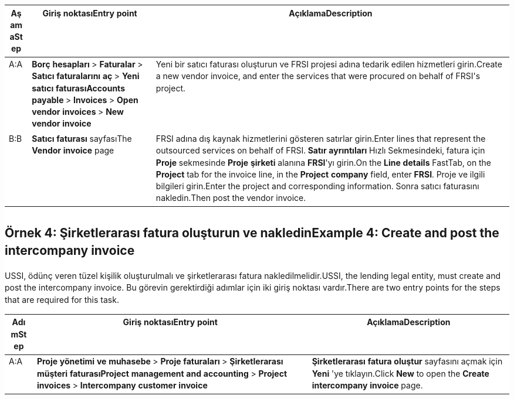 | <span data-ttu-id="9b7bc-178">Aşama</span><span class="sxs-lookup"><span data-stu-id="9b7bc-178">Step</span></span> | <span data-ttu-id="9b7bc-179">Giriş noktası</span><span class="sxs-lookup"><span data-stu-id="9b7bc-179">Entry point</span></span>                                                                                      | <span data-ttu-id="9b7bc-180">Açıklama</span><span class="sxs-lookup"><span data-stu-id="9b7bc-180">Description</span></span>                                                                                                                                                                                                                                                                          |
|------|--------------------------------------------------------------------------------------------------|--------------------------------------------------------------------------------------------------------------------------------------------------------------------------------------------------------------------------------------------------------------------------------------|
| <span data-ttu-id="9b7bc-181">A:</span><span class="sxs-lookup"><span data-stu-id="9b7bc-181">A</span></span>    | <span data-ttu-id="9b7bc-182">**Borç hesapları** &gt; **Faturalar** &gt; **Satıcı faturalarını aç** &gt; **Yeni satıcı faturası**</span><span class="sxs-lookup"><span data-stu-id="9b7bc-182">**Accounts payable** &gt; **Invoices** &gt; **Open vendor invoices** &gt; **New vendor invoice**</span></span> | <span data-ttu-id="9b7bc-183">Yeni bir satıcı faturası oluşturun ve FRSI projesi adına tedarik edilen hizmetleri girin.</span><span class="sxs-lookup"><span data-stu-id="9b7bc-183">Create a new vendor invoice, and enter the services that were procured on behalf of FRSI's project.</span></span>                                                                                                                                                                                  |
| <span data-ttu-id="9b7bc-184">B:</span><span class="sxs-lookup"><span data-stu-id="9b7bc-184">B</span></span>    | <span data-ttu-id="9b7bc-185">**Satıcı faturası** sayfası</span><span class="sxs-lookup"><span data-stu-id="9b7bc-185">The **Vendor invoice** page</span></span>                                                                      | <span data-ttu-id="9b7bc-186">FRSI adına dış kaynak hizmetlerini gösteren satırlar girin.</span><span class="sxs-lookup"><span data-stu-id="9b7bc-186">Enter lines that represent the outsourced services on behalf of FRSI.</span></span> <span data-ttu-id="9b7bc-187">**Satır ayrıntıları** Hızlı Sekmesindeki, fatura için **Proje** sekmesinde **Proje şirketi** alanına **FRSI**'yı girin.</span><span class="sxs-lookup"><span data-stu-id="9b7bc-187">On the **Line details** FastTab, on the **Project** tab for the invoice line, in the **Project company** field, enter **FRSI**.</span></span> <span data-ttu-id="9b7bc-188">Proje ve ilgili bilgileri girin.</span><span class="sxs-lookup"><span data-stu-id="9b7bc-188">Enter the project and corresponding information.</span></span> <span data-ttu-id="9b7bc-189">Sonra satıcı faturasını nakledin.</span><span class="sxs-lookup"><span data-stu-id="9b7bc-189">Then post the vendor invoice.</span></span> |

## <a name="example-4-create-and-post-the-intercompany-invoice"></a><span data-ttu-id="9b7bc-190">Örnek 4: Şirketlerarası fatura oluşturun ve nakledin</span><span class="sxs-lookup"><span data-stu-id="9b7bc-190">Example 4: Create and post the intercompany invoice</span></span>
<span data-ttu-id="9b7bc-191">USSI, ödünç veren tüzel kişilik oluşturulmalı ve şirketlerarası fatura nakledilmelidir.</span><span class="sxs-lookup"><span data-stu-id="9b7bc-191">USSI, the lending legal entity, must create and post the intercompany invoice.</span></span> <span data-ttu-id="9b7bc-192">Bu görevin gerektirdiği adımlar için iki giriş noktası vardır.</span><span class="sxs-lookup"><span data-stu-id="9b7bc-192">There are two entry points for the steps that are required for this task.</span></span>

| <span data-ttu-id="9b7bc-193">Adım</span><span class="sxs-lookup"><span data-stu-id="9b7bc-193">Step</span></span> | <span data-ttu-id="9b7bc-194">Giriş noktası</span><span class="sxs-lookup"><span data-stu-id="9b7bc-194">Entry point</span></span>                                                                                             | <span data-ttu-id="9b7bc-195">Açıklama</span><span class="sxs-lookup"><span data-stu-id="9b7bc-195">Description</span></span>                                                                                                                                      |
|------|---------------------------------------------------------------------------------------------------------|--------------------------------------------------------------------------------------------------------------------------------------------------|
| <span data-ttu-id="9b7bc-196">A:</span><span class="sxs-lookup"><span data-stu-id="9b7bc-196">A</span></span>    | <span data-ttu-id="9b7bc-197">**Proje yönetimi ve muhasebe** &gt; **Proje faturaları** &gt; **Şirketlerarası müşteri faturası**</span><span class="sxs-lookup"><span data-stu-id="9b7bc-197">**Project management and accounting** &gt; **Project invoices** &gt; **Intercompany customer invoice**</span></span>  | <span data-ttu-id="9b7bc-198">**Şirketlerarası fatura oluştur** sayfasını açmak için **Yeni** 'ye tıklayın.</span><span class="sxs-lookup"><span data-stu-id="9b7bc-198">Click **New** to open the **Create intercompany invoice** page.</span></span>                                                                                  |